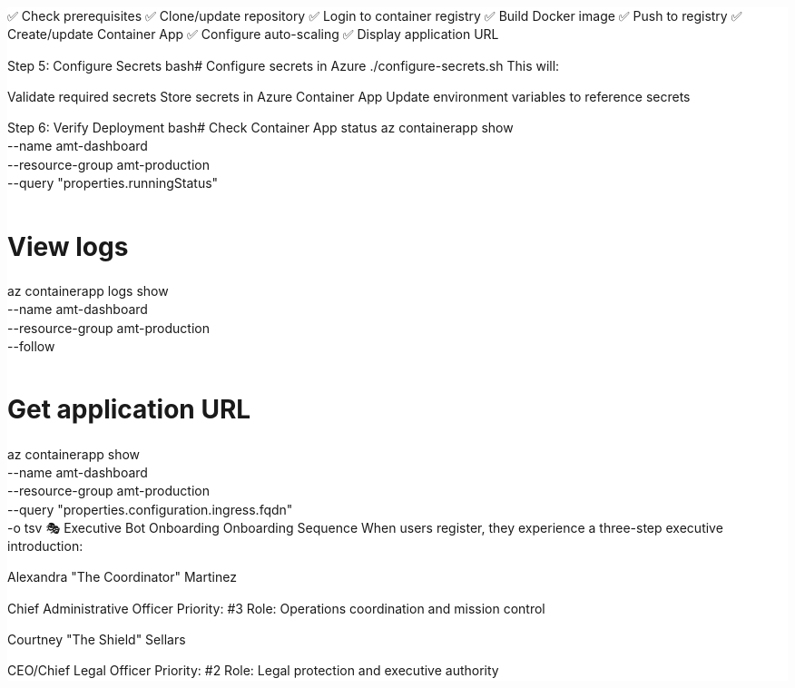 ✅ Check prerequisites
✅ Clone/update repository
✅ Login to container registry
✅ Build Docker image
✅ Push to registry
✅ Create/update Container App
✅ Configure auto-scaling
✅ Display application URL

Step 5: Configure Secrets
bash# Configure secrets in Azure
./configure-secrets.sh
This will:

Validate required secrets
Store secrets in Azure Container App
Update environment variables to reference secrets

Step 6: Verify Deployment
bash# Check Container App status
az containerapp show \
  --name amt-dashboard \
  --resource-group amt-production \
  --query "properties.runningStatus"

# View logs
az containerapp logs show \
  --name amt-dashboard \
  --resource-group amt-production \
  --follow

# Get application URL
az containerapp show \
  --name amt-dashboard \
  --resource-group amt-production \
  --query "properties.configuration.ingress.fqdn" \
  -o tsv
🎭 Executive Bot Onboarding
Onboarding Sequence
When users register, they experience a three-step executive introduction:

Alexandra "The Coordinator" Martinez

Chief Administrative Officer
Priority: #3
Role: Operations coordination and mission control


Courtney "The Shield" Sellars

CEO/Chief Legal Officer
Priority: #2
Role: Legal protection and executive authority
